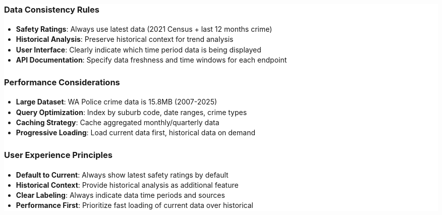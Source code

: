 ### Data Consistency Rules
- **Safety Ratings**: Always use latest data (2021 Census + last 12 months crime)
- **Historical Analysis**: Preserve historical context for trend analysis
- **User Interface**: Clearly indicate which time period data is being displayed
- **API Documentation**: Specify data freshness and time windows for each endpoint

### Performance Considerations
- **Large Dataset**: WA Police crime data is 15.8MB (2007-2025)
- **Query Optimization**: Index by suburb code, date ranges, crime types
- **Caching Strategy**: Cache aggregated monthly/quarterly data
- **Progressive Loading**: Load current data first, historical data on demand

### User Experience Principles
- **Default to Current**: Always show latest safety ratings by default
- **Historical Context**: Provide historical analysis as additional feature
- **Clear Labeling**: Always indicate data time periods and sources
- **Performance First**: Prioritize fast loading of current data over historical